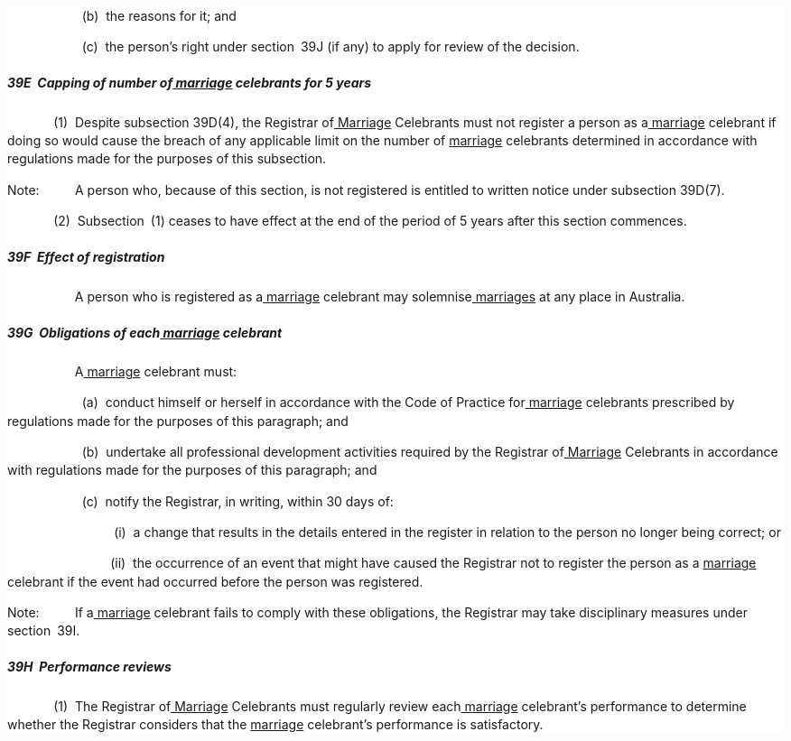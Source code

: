                      (b)  the reasons for it; and

                     (c)  the person’s right under section 39J
(if any) to apply for review of the decision.

##### <a id="39E"></a>39E  Capping of number of[ marriage](#marriag) celebrants for 5 years

             (1)  Despite subsection 39D(4), the Registrar
of[ Marriage](#marriag) Celebrants must not register a person as a[ marriage](#marriag) celebrant if
doing so would cause the breach of any applicable limit on the number of
[
marriage](#marriag) celebrants determined in accordance with regulations made for the
purposes of this subsection.

Note:          A person who, because of this section, is not
registered is entitled to written notice under subsection 39D(7).

             (2)  Subsection (1) ceases to have effect
at the end of the period of 5 years after this section commences.

##### <a id="39F"></a>39F  Effect of registration

                   A person who is registered as a[ marriage](#marriag)
celebrant may solemnise[ marriages](#marriag) at any place in Australia.

##### <a id="39G"></a>39G  Obligations of each[ marriage](#marriag) celebrant

                   A[ marriage](#marriag) celebrant must:

                     (a)  conduct himself or herself in
accordance with the Code of Practice for[ marriage](#marriag) celebrants prescribed by
regulations made for the purposes of this paragraph; and

                     (b)  undertake all professional
development activities required by the Registrar of[ Marriage](#marriag) Celebrants in
accordance with regulations made for the purposes of this paragraph; and

                     (c)  notify the Registrar, in writing,
within 30 days of:

                              (i)  a change that results
in the details entered in the register in relation to the person no longer
being correct; or

                             (ii)  the occurrence of an
event that might have caused the Registrar not to register the person as a
[
marriage](#marriag) celebrant if the event had occurred before the person was registered.

Note:          If a[ marriage](#marriag) celebrant fails to comply with
these obligations, the Registrar may take disciplinary measures under section 39I.

##### <a id="39H"></a>39H  Performance reviews

             (1)  The
Registrar of[ Marriage](#marriag) Celebrants must regularly review each[ marriage](#marriag)
celebrant’s performance to determine whether the Registrar considers that the
[
marriage](#marriag) celebrant’s performance is satisfactory.
